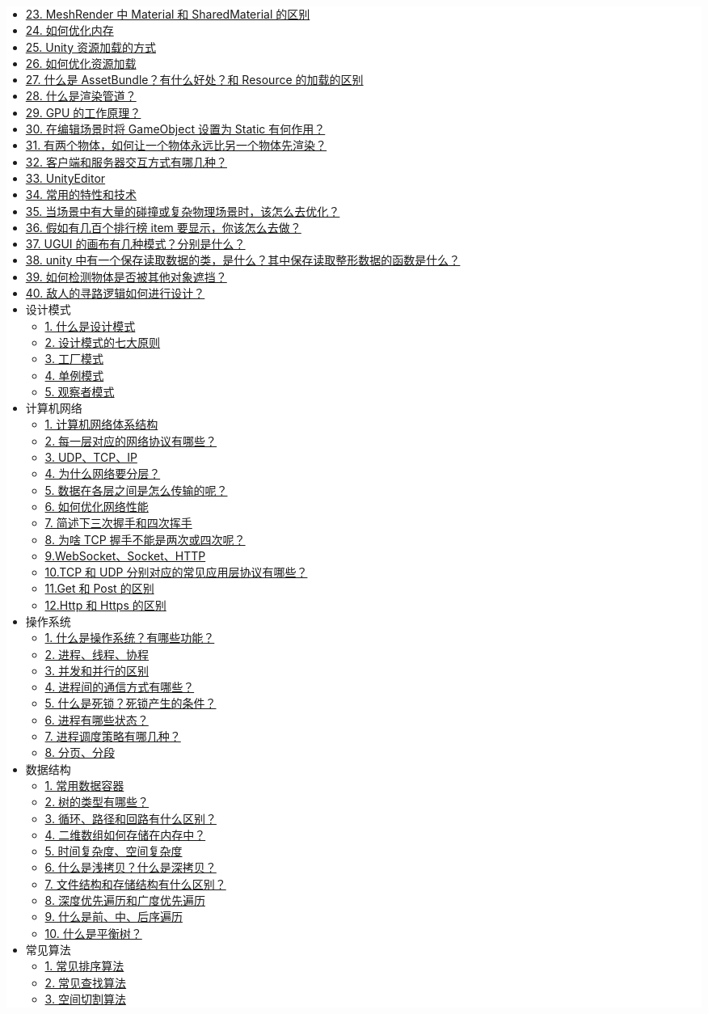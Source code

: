   - [23. MeshRender 中 Material 和 SharedMaterial 的区别](https://www.fantsida.com/d/700/5#23_MeshRenderMaterialSharedMaterial_1020)
  - [24. 如何优化内存](https://www.fantsida.com/d/700/5#24__1024)
  - [25. Unity 资源加载的方式](https://www.fantsida.com/d/700/5#25_Unity_1032)
  - [26. 如何优化资源加载](https://www.fantsida.com/d/700/5#26___1045)
  - [27. 什么是 AssetBundle？有什么好处？和 Resource 的加载的区别](https://www.fantsida.com/d/700/5#27_AssetBundleResource_1051)
  - [28. 什么是渲染管道？](https://www.fantsida.com/d/700/5#28__1066)
  - [29. GPU 的工作原理？](https://www.fantsida.com/d/700/5#29_GPU_1089)
  - [30. 在编辑场景时将 GameObject 设置为 Static 有何作用？](https://www.fantsida.com/d/700/5#30_GameObjectStatic_1091)
  - [31. 有两个物体，如何让一个物体永远比另一个物体先渲染？](https://www.fantsida.com/d/700/5#31__1096)
  - [32. 客户端和服务器交互方式有哪几种？](https://www.fantsida.com/d/700/5#32__1099)
  - [33. UnityEditor](https://www.fantsida.com/d/700/5#33_UnityEditor_1105)
  - [34. 常用的特性和技术](https://www.fantsida.com/d/700/5#35__1109)
  - [35. 当场景中有大量的碰撞或复杂物理场景时，该怎么去优化？](https://www.fantsida.com/d/700/5#36__1120)
  - [36. 假如有几百个排行榜 item 要显示，你该怎么去做？](https://www.fantsida.com/d/700/5#37item_1128)
  - [37. UGUI 的画布有几种模式？分别是什么？](https://www.fantsida.com/d/700/5#38_UGUI_1132)
  - [38. unity 中有一个保存读取数据的类，是什么？其中保存读取整形数据的函数是什么？](https://www.fantsida.com/d/700/5#39_unity_1136)
  - [39. 如何检测物体是否被其他对象遮挡？](https://www.fantsida.com/d/700/5#40__1150)
  - [40. 敌人的寻路逻辑如何进行设计？](https://www.fantsida.com/d/700/5#41_1162)
- 设计模式
  - [1. 什么是设计模式](https://www.fantsida.com/d/700/5#1__1165)
  - [2. 设计模式的七大原则](https://www.fantsida.com/d/700/5#2__1169)
  - [3. 工厂模式](https://www.fantsida.com/d/700/5#3__1179)
  - [4. 单例模式](https://www.fantsida.com/d/700/5#4_1454)
  - [5. 观察者模式](https://www.fantsida.com/d/700/5#5_1522)
- 计算机网络
  - [1. 计算机网络体系结构](https://www.fantsida.com/d/700/5#1_1652)
  - [2. 每一层对应的网络协议有哪些？](https://www.fantsida.com/d/700/5#2_1676)
  - [3. UDP、TCP、IP](https://www.fantsida.com/d/700/5#3_UDPTCPIP_1681)
  - [4. 为什么网络要分层？](https://www.fantsida.com/d/700/5#4__1701)
  - [5. 数据在各层之间是怎么传输的呢？](https://www.fantsida.com/d/700/5#5_1708)
  - [6. 如何优化网络性能](https://www.fantsida.com/d/700/5#6__1718)
  - [7. 简述下三次握手和四次挥手](https://www.fantsida.com/d/700/5#7__1725)
  - [8. 为啥 TCP 握手不能是两次或四次呢？](https://www.fantsida.com/d/700/5#8_TCP_1760)
  - [9.WebSocket、Socket、HTTP](https://www.fantsida.com/d/700/5#9WebSocketSocketHTTP_1768)
  - [10.TCP 和 UDP 分别对应的常见应用层协议有哪些？](https://www.fantsida.com/d/700/5#10TCP__UDP__1780)
  - [11.Get 和 Post 的区别](https://www.fantsida.com/d/700/5#11GetPost_1792)
  - [12.Http 和 Https 的区别](https://www.fantsida.com/d/700/5#12HttpHttps_1796)
- 操作系统
  - [1. 什么是操作系统？有哪些功能？](https://www.fantsida.com/d/700/5#1_1822)
  - [2. 进程、线程、协程](https://www.fantsida.com/d/700/5#2_1830)
  - [3. 并发和并行的区别](https://www.fantsida.com/d/700/5#3_1841)
  - [4. 进程间的通信方式有哪些？](https://www.fantsida.com/d/700/5#4_1845)
  - [5. 什么是死锁？死锁产生的条件？](https://www.fantsida.com/d/700/5#5__1859)
  - [6. 进程有哪些状态？](https://www.fantsida.com/d/700/5#6_1874)
  - [7. 进程调度策略有哪几种？](https://www.fantsida.com/d/700/5#7_1884)
  - [8. 分页、分段](https://www.fantsida.com/d/700/5#8_1891)
- 数据结构
  - [1. 常用数据容器](https://www.fantsida.com/d/700/5#1__1903)
  - [2. 树的类型有哪些？](https://www.fantsida.com/d/700/5#2__1927)
  - [3. 循环、路径和回路有什么区别？](https://www.fantsida.com/d/700/5#3__1955)
  - [4. 二维数组如何存储在内存中？](https://www.fantsida.com/d/700/5#4__1971)
  - [5. 时间复杂度、空间复杂度](https://www.fantsida.com/d/700/5#5__1980)
  - [6. 什么是浅拷贝？什么是深拷贝？](https://www.fantsida.com/d/700/5#6__2003)
  - [7. 文件结构和存储结构有什么区别？](https://www.fantsida.com/d/700/5#7__2015)
  - [8. 深度优先遍历和广度优先遍历](https://www.fantsida.com/d/700/5#8__2029)
  - [9. 什么是前、中、后序遍历](https://www.fantsida.com/d/700/5#9__2045)
  - [10. 什么是平衡树？](https://www.fantsida.com/d/700/5#10_2061)
- 常见算法
  - [1. 常见排序算法](https://www.fantsida.com/d/700/5#1__2073)
  - [2. 常见查找算法](https://www.fantsida.com/d/700/5#2__2106)
  - [3. 空间切割算法](https://www.fantsida.com/d/700/5#3__2115)